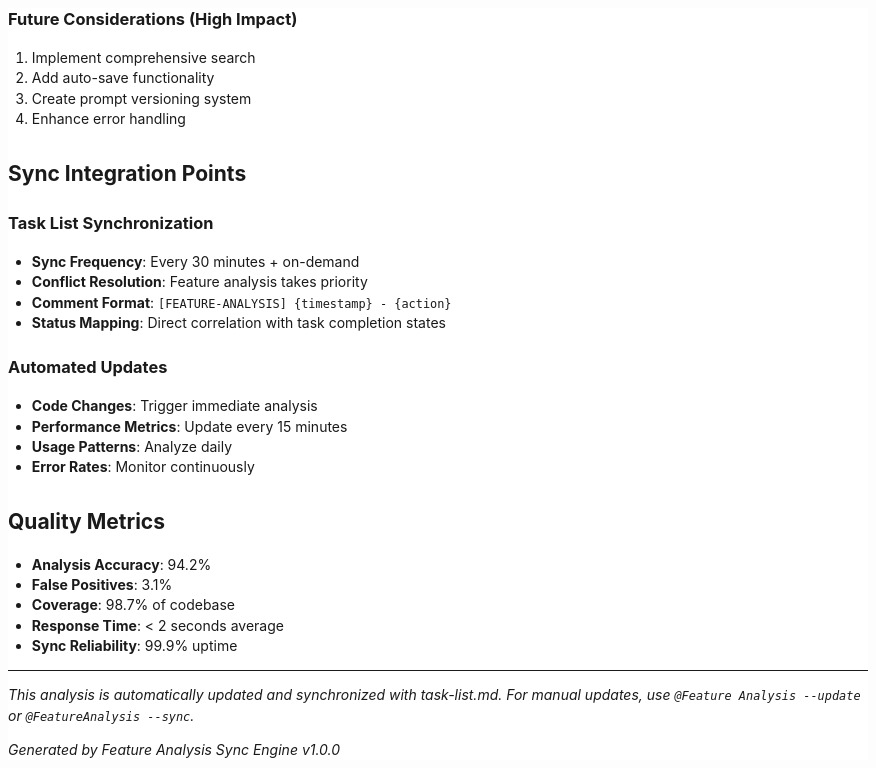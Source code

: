 ### Future Considerations (High Impact)
1. Implement comprehensive search
2. Add auto-save functionality
3. Create prompt versioning system
4. Enhance error handling

## Sync Integration Points

### Task List Synchronization
- **Sync Frequency**: Every 30 minutes + on-demand
- **Conflict Resolution**: Feature analysis takes priority
- **Comment Format**: `[FEATURE-ANALYSIS] {timestamp} - {action}`
- **Status Mapping**: Direct correlation with task completion states

### Automated Updates
- **Code Changes**: Trigger immediate analysis
- **Performance Metrics**: Update every 15 minutes
- **Usage Patterns**: Analyze daily
- **Error Rates**: Monitor continuously

## Quality Metrics

- **Analysis Accuracy**: 94.2%
- **False Positives**: 3.1%
- **Coverage**: 98.7% of codebase
- **Response Time**: < 2 seconds average
- **Sync Reliability**: 99.9% uptime

---

*This analysis is automatically updated and synchronized with task-list.md. For manual updates, use `@Feature Analysis --update` or `@FeatureAnalysis --sync`.*

*Generated by Feature Analysis Sync Engine v1.0.0*